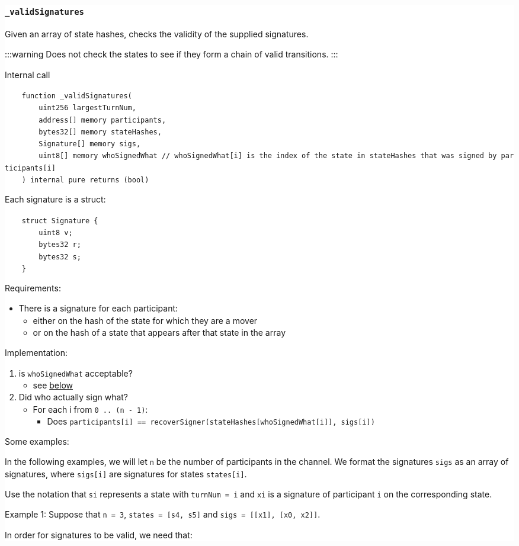 ### `_validSignatures`

Given an array of state hashes, checks the validity of the supplied signatures.

:::warning
Does not check the states to see if they form a chain of valid transitions.
:::

Internal call

```solidity
    function _validSignatures(
        uint256 largestTurnNum,
        address[] memory participants,
        bytes32[] memory stateHashes,
        Signature[] memory sigs,
        uint8[] memory whoSignedWhat // whoSignedWhat[i] is the index of the state in stateHashes that was signed by participants[i]
    ) internal pure returns (bool)
```

Each signature is a struct:

```solidity
    struct Signature {
        uint8 v;
        bytes32 r;
        bytes32 s;
    }
```

Requirements:

- There is a signature for each participant:
  - either on the hash of the state for which they are a mover
  - or on the hash of a state that appears after that state in the array

Implementation:

1. is `whoSignedWhat` acceptable?
   - see [below](#_acceptablewhosignedwhat)
2. Did who actually sign what?
   - For each i from `0 .. (n - 1)`:
     - Does `participants[i] == recoverSigner(stateHashes[whoSignedWhat[i]], sigs[i])`

Some examples:

In the following examples, we will let `n` be the number of participants in the channel.
We format the signatures `sigs` as an array of signatures, where `sigs[i]` are signatures for states `states[i]`.

Use the notation that `si` represents a state with `turnNum = i` and `xi` is a signature of participant `i` on the corresponding state.

Example 1: Suppose that `n = 3`, `states = [s4, s5]` and `sigs = [[x1], [x0, x2]]`.

In order for signatures to be valid, we need that:
